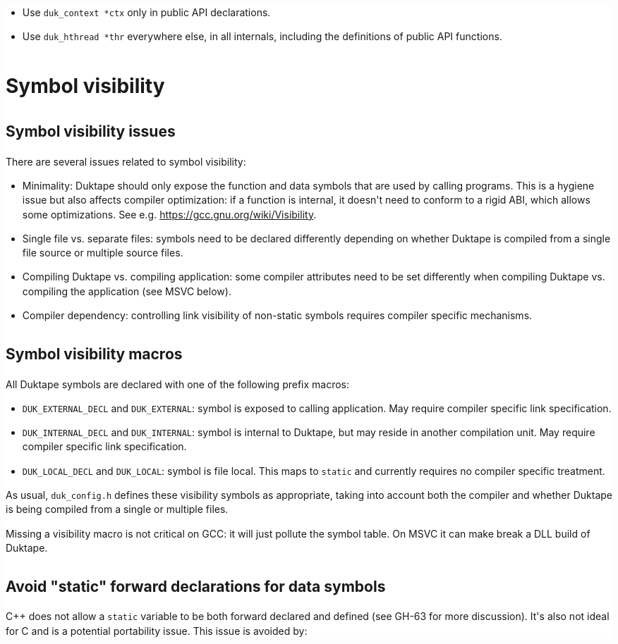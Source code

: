 * Use ``duk_context *ctx`` only in public API declarations.

* Use ``duk_hthread *thr`` everywhere else, in all internals,
  including the definitions of public API functions.

Symbol visibility
=================

Symbol visibility issues
------------------------

There are several issues related to symbol visibility:

* Minimality: Duktape should only expose the function and data symbols that
  are used by calling programs.  This is a hygiene issue but also affects
  compiler optimization: if a function is internal, it doesn't need to conform
  to a rigid ABI, which allows some optimizations.  See e.g.
  https://gcc.gnu.org/wiki/Visibility.

* Single file vs. separate files: symbols need to be declared differently
  depending on whether Duktape is compiled from a single file source or
  multiple source files.

* Compiling Duktape vs. compiling application: some compiler attributes need
  to be set differently when compiling Duktape vs. compiling the application
  (see MSVC below).

* Compiler dependency: controlling link visibility of non-static symbols
  requires compiler specific mechanisms.

Symbol visibility macros
------------------------

All Duktape symbols are declared with one of the following prefix macros:

* ``DUK_EXTERNAL_DECL`` and ``DUK_EXTERNAL``: symbol is exposed to calling
  application.  May require compiler specific link specification.

* ``DUK_INTERNAL_DECL`` and ``DUK_INTERNAL``: symbol is internal to Duktape,
  but may reside in another compilation unit.  May require compiler specific
  link specification.

* ``DUK_LOCAL_DECL`` and ``DUK_LOCAL``: symbol is file local.  This maps to
  ``static`` and currently requires no compiler specific treatment.

As usual, ``duk_config.h`` defines these visibility symbols as appropriate,
taking into account both the compiler and whether Duktape is being compiled
from a single or multiple files.

Missing a visibility macro is not critical on GCC: it will just pollute
the symbol table.  On MSVC it can make break a DLL build of Duktape.

Avoid "static" forward declarations for data symbols
----------------------------------------------------

C++ does not allow a ``static`` variable to be both forward declared and
defined (see GH-63 for more discussion).  It's also not ideal for C and
is a potential portability issue.  This issue is avoided by:
